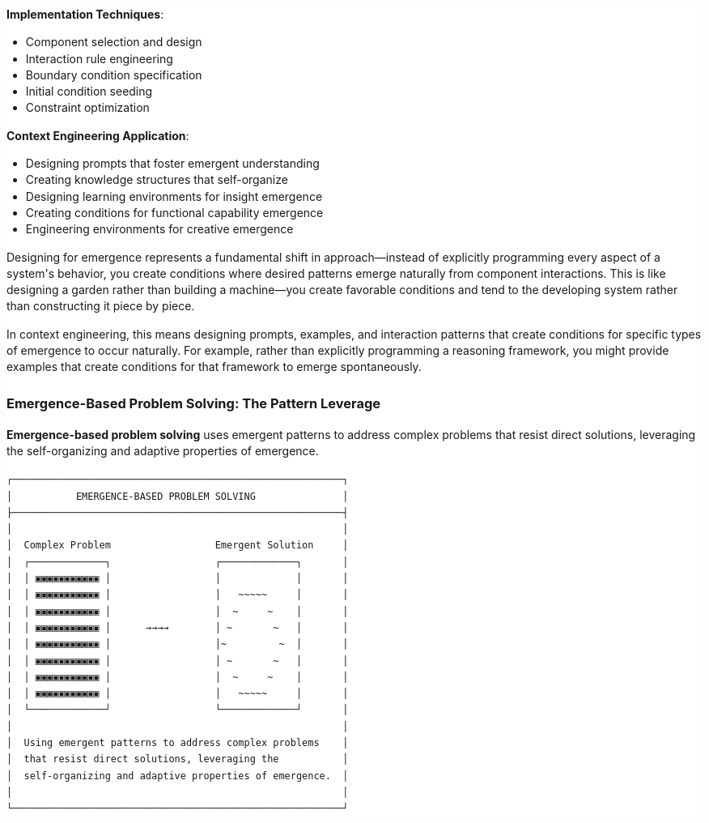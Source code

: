 **Implementation Techniques**:
- Component selection and design
- Interaction rule engineering
- Boundary condition specification
- Initial condition seeding
- Constraint optimization

**Context Engineering Application**:
- Designing prompts that foster emergent understanding
- Creating knowledge structures that self-organize
- Designing learning environments for insight emergence
- Creating conditions for functional capability emergence
- Engineering environments for creative emergence

Designing for emergence represents a fundamental shift in approach—instead of explicitly programming every aspect of a system's behavior, you create conditions where desired patterns emerge naturally from component interactions. This is like designing a garden rather than building a machine—you create favorable conditions and tend to the developing system rather than constructing it piece by piece.

In context engineering, this means designing prompts, examples, and interaction patterns that create conditions for specific types of emergence to occur naturally. For example, rather than explicitly programming a reasoning framework, you might provide examples that create conditions for that framework to emerge spontaneously.

### Emergence-Based Problem Solving: The Pattern Leverage

**Emergence-based problem solving** uses emergent patterns to address complex problems that resist direct solutions, leveraging the self-organizing and adaptive properties of emergence.

```
┌─────────────────────────────────────────────────────────┐
│           EMERGENCE-BASED PROBLEM SOLVING               │
├─────────────────────────────────────────────────────────┤
│                                                         │
│  Complex Problem                  Emergent Solution     │
│  ┌─────────────┐                  ┌─────────────┐       │
│  │ ▣▣▣▣▣▣▣▣▣▣▣ │                  │             │       │
│  │ ▣▣▣▣▣▣▣▣▣▣▣ │                  │   ~~~~~     │       │
│  │ ▣▣▣▣▣▣▣▣▣▣▣ │                  │  ~     ~    │       │
│  │ ▣▣▣▣▣▣▣▣▣▣▣ │      →→→→        │ ~       ~   │       │
│  │ ▣▣▣▣▣▣▣▣▣▣▣ │                  │~         ~  │       │
│  │ ▣▣▣▣▣▣▣▣▣▣▣ │                  │ ~       ~   │       │
│  │ ▣▣▣▣▣▣▣▣▣▣▣ │                  │  ~     ~    │       │
│  │ ▣▣▣▣▣▣▣▣▣▣▣ │                  │   ~~~~~     │       │
│  └─────────────┘                  └─────────────┘       │
│                                                         │
│  Using emergent patterns to address complex problems    │
│  that resist direct solutions, leveraging the           │
│  self-organizing and adaptive properties of emergence.  │
│                                                         │
└─────────────────────────────────────────────────────────┘
```
